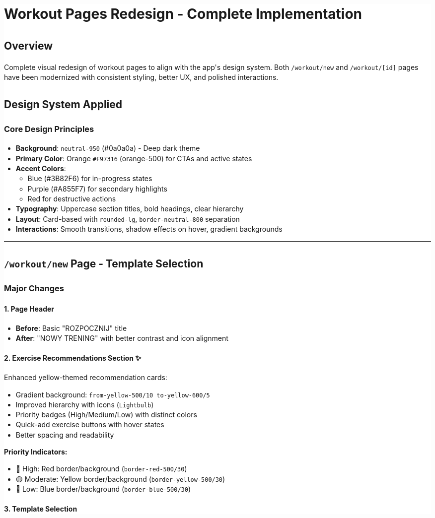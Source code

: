 # Workout Pages Redesign - Complete Implementation

## Overview

Complete visual redesign of workout pages to align with the app's design system. Both `/workout/new` and `/workout/[id]` pages have been modernized with consistent styling, better UX, and polished interactions.

## Design System Applied

### Core Design Principles

-   **Background**: `neutral-950` (#0a0a0a) - Deep dark theme
-   **Primary Color**: Orange `#F97316` (orange-500) for CTAs and active states
-   **Accent Colors**:
    -   Blue (#3B82F6) for in-progress states
    -   Purple (#A855F7) for secondary highlights
    -   Red for destructive actions
-   **Typography**: Uppercase section titles, bold headings, clear hierarchy
-   **Layout**: Card-based with `rounded-lg`, `border-neutral-800` separation
-   **Interactions**: Smooth transitions, shadow effects on hover, gradient backgrounds

---

## `/workout/new` Page - Template Selection

### Major Changes

#### 1. **Page Header**

-   **Before**: Basic "ROZPOCZNIJ" title
-   **After**: "NOWY TRENING" with better contrast and icon alignment

#### 2. **Exercise Recommendations Section** ✨

Enhanced yellow-themed recommendation cards:

-   Gradient background: `from-yellow-500/10 to-yellow-600/5`
-   Improved hierarchy with icons (`Lightbulb`)
-   Priority badges (High/Medium/Low) with distinct colors
-   Quick-add exercise buttons with hover states
-   Better spacing and readability

**Priority Indicators:**

-   🔴 High: Red border/background (`border-red-500/30`)
-   🟡 Moderate: Yellow border/background (`border-yellow-500/30`)
-   🔵 Low: Blue border/background (`border-blue-500/30`)

#### 3. **Template Selection**

